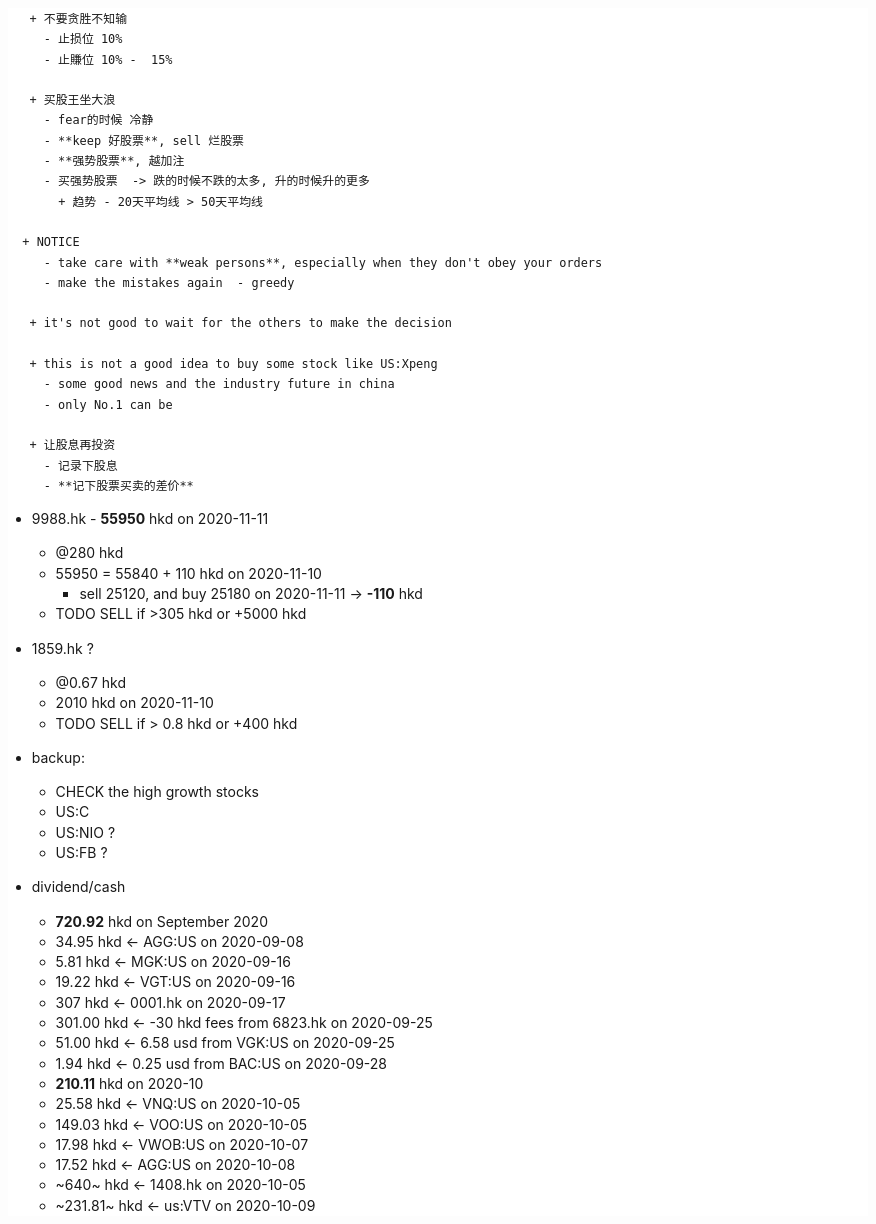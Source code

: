        + 不要贪胜不知输  
         - 止损位 10%  
         - 止賺位 10% -  15% 

       + 买股王坐大浪   
         - fear的时候 冷静  
         - **keep 好股票**, sell 烂股票   
         - **强势股票**, 越加注 
         - 买强势股票  -> 跌的时候不跌的太多, 升的时候升的更多 
           + 趋势 - 20天平均线 > 50天平均线 

      + NOTICE  
         - take care with **weak persons**, especially when they don't obey your orders     
         - make the mistakes again  - greedy  

       + it's not good to wait for the others to make the decision   

       + this is not a good idea to buy some stock like US:Xpeng   
         - some good news and the industry future in china  
         - only No.1 can be 
       
       + 让股息再投资  
         - 记录下股息  
         - **记下股票买卖的差价**    
  

  + 9988.hk - **55950** hkd on 2020-11-11  
    - @280 hkd  
    - 55950 = 55840 + 110 hkd on 2020-11-10  
       + sell 25120, and buy 25180 on 2020-11-11  -> **-110** hkd  
    - TODO SELL if >305 hkd or +5000 hkd   


  + 1859.hk  ?  
    - @0.67 hkd  
    - 2010 hkd on 2020-11-10  
    - TODO SELL if > 0.8 hkd or +400 hkd  


  + backup:  
    - CHECK the high growth stocks    
    - US:C 
    - US:NIO ?  
    - US:FB ?   


* dividend/cash    
  +  **720.92**  hkd  on September 2020 
    - 34.95 hkd <- AGG:US on 2020-09-08  
    - 5.81 hkd <- MGK:US on 2020-09-16  
    - 19.22 hkd <- VGT:US on 2020-09-16  
    - 307 hkd <- 0001.hk on 2020-09-17  
    - 301.00 hkd <-  -30 hkd fees from 6823.hk on 2020-09-25   
    - 51.00 hkd <- 6.58 usd   from VGK:US on 2020-09-25   
    - 1.94 hkd <- 0.25 usd  from BAC:US on 2020-09-28  

  +  **210.11** hkd on 2020-10 
    - 25.58 hkd <- VNQ:US on 2020-10-05  
    - 149.03 hkd <- VOO:US on 2020-10-05 
    - 17.98 hkd <- VWOB:US on 2020-10-07  
    - 17.52 hkd <- AGG:US on 2020-10-08 
    -  ~640~ hkd <- 1408.hk on 2020-10-05    
    -  ~231.81~ hkd <- us:VTV  on 2020-10-09  
